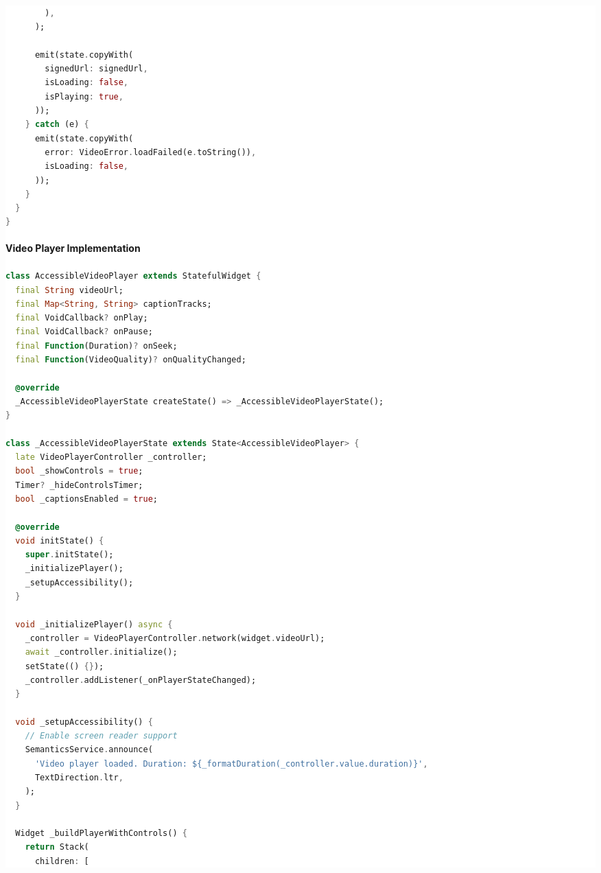 ```dart
        ),
      );

      emit(state.copyWith(
        signedUrl: signedUrl,
        isLoading: false,
        isPlaying: true,
      ));
    } catch (e) {
      emit(state.copyWith(
        error: VideoError.loadFailed(e.toString()),
        isLoading: false,
      ));
    }
  }
}
```

#### Video Player Implementation
```dart
class AccessibleVideoPlayer extends StatefulWidget {
  final String videoUrl;
  final Map<String, String> captionTracks;
  final VoidCallback? onPlay;
  final VoidCallback? onPause;
  final Function(Duration)? onSeek;
  final Function(VideoQuality)? onQualityChanged;

  @override
  _AccessibleVideoPlayerState createState() => _AccessibleVideoPlayerState();
}

class _AccessibleVideoPlayerState extends State<AccessibleVideoPlayer> {
  late VideoPlayerController _controller;
  bool _showControls = true;
  Timer? _hideControlsTimer;
  bool _captionsEnabled = true;

  @override
  void initState() {
    super.initState();
    _initializePlayer();
    _setupAccessibility();
  }

  void _initializePlayer() async {
    _controller = VideoPlayerController.network(widget.videoUrl);
    await _controller.initialize();
    setState(() {});
    _controller.addListener(_onPlayerStateChanged);
  }

  void _setupAccessibility() {
    // Enable screen reader support
    SemanticsService.announce(
      'Video player loaded. Duration: ${_formatDuration(_controller.value.duration)}',
      TextDirection.ltr,
    );
  }

  Widget _buildPlayerWithControls() {
    return Stack(
      children: [
```